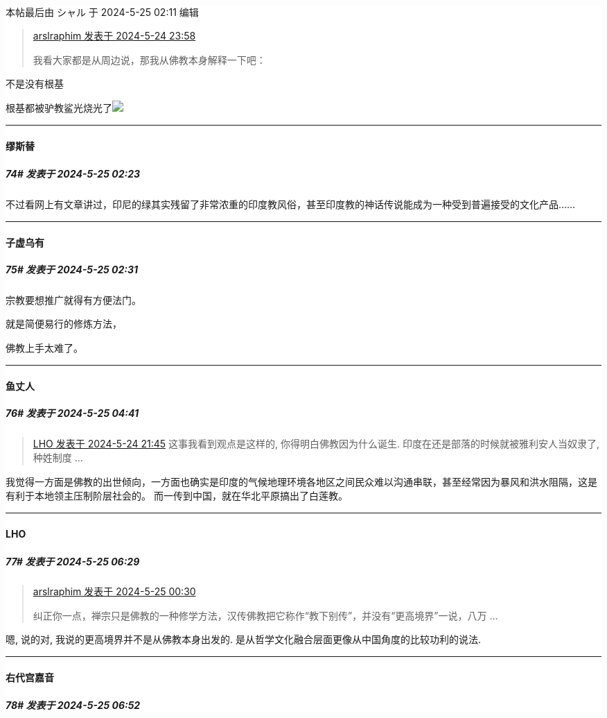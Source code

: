  本帖最后由 シャル 于 2024-5-25 02:11 编辑 
<blockquote><a href="httphttps://bbs.saraba1st.com/2b/forum.php?mod=redirect&amp;goto=findpost&amp;pid=64992089&amp;ptid=2184717" target="_blank">arslraphim 发表于 2024-5-24 23:58</a>

我看大家都是从周边说，那我从佛教本身解释一下吧：</blockquote>
不是没有根基

根基都被驴教鲨光烧光了<img src="https://static.saraba1st.com/image/smiley/face2017/047.png" referrerpolicy="no-referrer">


*****

####  缪斯替  
##### 74#       发表于 2024-5-25 02:23

不过看网上有文章讲过，印尼的绿其实残留了非常浓重的印度教风俗，甚至印度教的神话传说能成为一种受到普遍接受的文化产品……


*****

####  子虚乌有  
##### 75#       发表于 2024-5-25 02:31

宗教要想推广就得有方便法门。

就是简便易行的修炼方法，

佛教上手太难了。


*****

####  鱼丈人  
##### 76#       发表于 2024-5-25 04:41

<blockquote><a href="httphttps://bbs.saraba1st.com/2b/forum.php?mod=redirect&amp;goto=findpost&amp;pid=64990450&amp;ptid=2184717" target="_blank">LHO 发表于 2024-5-24 21:45</a>
这事我看到观点是这样的, 你得明白佛教因为什么诞生. 印度在还是部落的时候就被雅利安人当奴隶了, 种姓制度 ...</blockquote>
我觉得一方面是佛教的出世倾向，一方面也确实是印度的气候地理环境各地区之间民众难以沟通串联，甚至经常因为暴风和洪水阻隔，这是有利于本地领主压制阶层社会的。
而一传到中国，就在华北平原搞出了白莲教。


*****

####  LHO  
##### 77#       发表于 2024-5-25 06:29

<blockquote><a href="httphttps://bbs.saraba1st.com/2b/forum.php?mod=redirect&amp;goto=findpost&amp;pid=64992681&amp;ptid=2184717" target="_blank">arslraphim 发表于 2024-5-25 00:30</a>

纠正你一点，禅宗只是佛教的一种修学方法，汉传佛教把它称作“教下别传”，并没有“更高境界”一说，八万 ...</blockquote>
嗯, 说的对, 我说的更高境界并不是从佛教本身出发的. 是从哲学文化融合层面更像从中国角度的比较功利的说法. 


*****

####  右代宫嘉音  
##### 78#       发表于 2024-5-25 06:52
